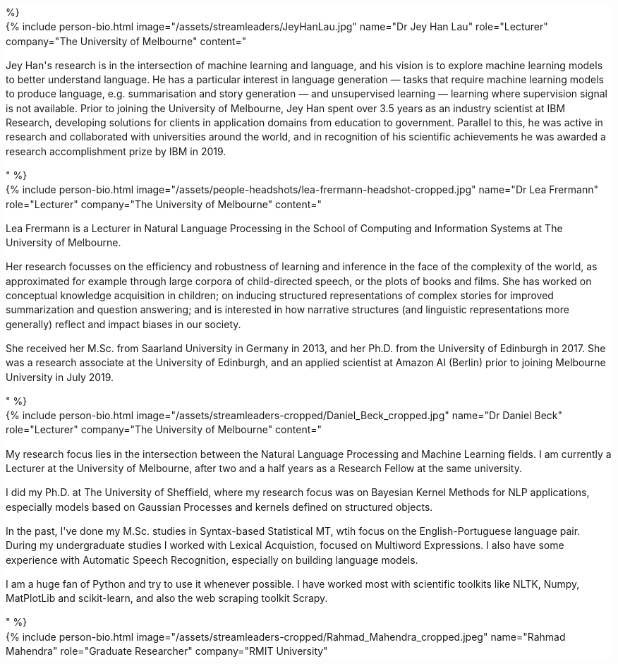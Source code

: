 %}
<br>
{% include person-bio.html
image="/assets/streamleaders/JeyHanLau.jpg"
name="Dr Jey Han Lau"
role="Lecturer"
company="The University of Melbourne"
content="<p>Jey Han's research is in the intersection of machine learning and language, and his vision is to explore machine learning models to better understand language. He has a particular interest in language generation — tasks that require machine learning models to produce language, e.g. summarisation and story generation — and unsupervised learning — learning where supervision signal is not available. Prior to joining the University of Melbourne, Jey Han spent over 3.5 years as an industry scientist at IBM Research, developing solutions for clients in application domains from education to government. Parallel to this, he was active in research and collaborated with universities around the world, and in recognition of his scientific achievements he was awarded a research accomplishment prize by IBM in 2019.</p>"
%}
<br>
{% include person-bio.html
image="/assets/people-headshots/lea-frermann-headshot-cropped.jpg"
name="Dr Lea Frermann"
role="Lecturer"
company="The University of Melbourne"
content="<p>Lea Frermann is a Lecturer in Natural Language Processing in the School of Computing and Information Systems at The University of Melbourne.</p>
<p>Her research focusses on the efficiency and robustness of learning and inference in the face of the complexity of the world, as approximated for example through large corpora of child-directed speech, or the plots of books and films. She has worked on conceptual knowledge acquisition in children; on inducing structured representations of complex stories for improved summarization and question answering; and is interested in how narrative structures (and linguistic representations more generally) reflect and impact biases in our society.</p>
<p>She received her M.Sc. from Saarland University in Germany in 2013, and her Ph.D. from the University of Edinburgh in 2017. She was a research associate at the University of Edinburgh, and an applied scientist at Amazon AI (Berlin) prior to joining Melbourne University in July 2019.</p>"
%}
<br>
{% include person-bio.html
image="/assets/streamleaders-cropped/Daniel_Beck_cropped.jpg"
name="Dr Daniel Beck"
role="Lecturer"
company="The University of Melbourne"
content="<p>My research focus lies in the intersection between the Natural Language Processing and Machine Learning fields. I am currently a Lecturer at the University of Melbourne, after two and a half years as a Research Fellow at the same university.</p>
<p>I did my Ph.D. at The University of Sheffield, where my research focus was on Bayesian Kernel Methods for NLP applications, especially models based on Gaussian Processes and kernels defined on structured objects.</p>
<p>In the past, I've done my M.Sc. studies in Syntax-based Statistical MT, wtih focus on the English-Portuguese language pair. During my undergraduate studies I worked with Lexical Acquistion, focused on Multiword Expressions. I also have some experience with Automatic Speech Recognition, especially on building language models.</p>
<p>I am a huge fan of Python and try to use it whenever possible. I have worked most with scientific toolkits like NLTK, Numpy, MatPlotLib and scikit-learn, and also the web scraping toolkit Scrapy.</p>"
%}
<br>{% include person-bio.html
image="/assets/streamleaders-cropped/Rahmad_Mahendra_cropped.jpeg"
name="Rahmad Mahendra"
role="Graduate Researcher"
company="RMIT University"